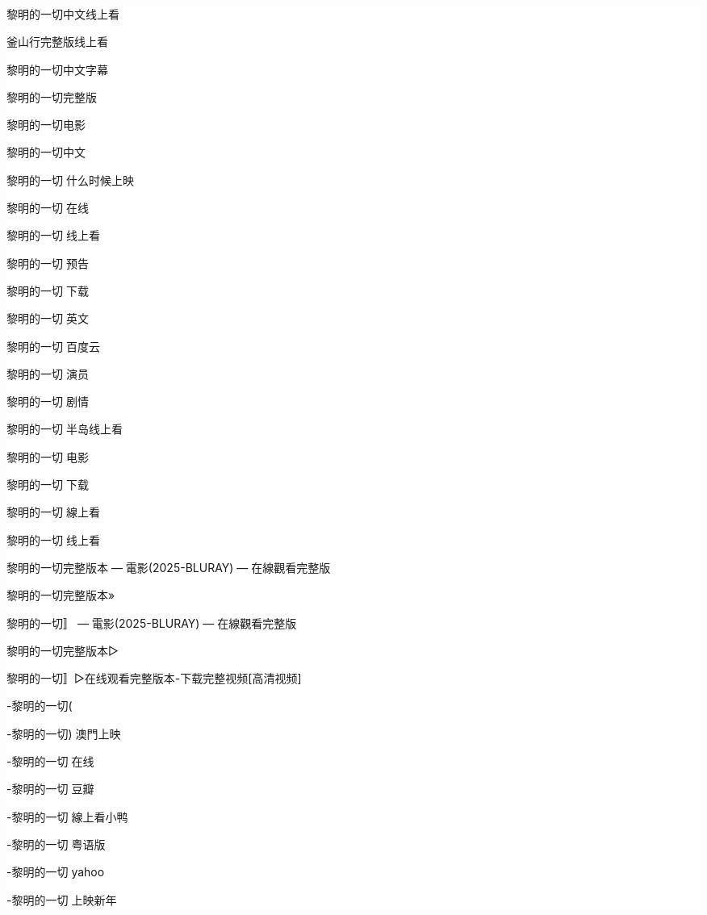 黎明的一切中文线上看

釜山行完整版线上看

黎明的一切中文字幕

黎明的一切完整版

黎明的一切电影

黎明的一切中文

黎明的一切 什么时候上映

黎明的一切 在线

黎明的一切 线上看

黎明的一切 预告

黎明的一切 下载

黎明的一切 英文

黎明的一切 百度云

黎明的一切 演员

黎明的一切 剧情

黎明的一切 半岛线上看

黎明的一切 电影

黎明的一切 下载

黎明的一切 線上看

黎明的一切 线上看

黎明的一切完整版本 — 電影(2025-BLURAY) — 在線觀看完整版

黎明的一切完整版本»

黎明的一切〛 — 電影(2025-BLURAY) — 在線觀看完整版

黎明的一切完整版本▷

黎明的一切〛▷在线观看完整版本-下载完整视频[高清视频]

-黎明的一切(

-黎明的一切) 澳門上映

-黎明的一切 在线

-黎明的一切 豆瓣

-黎明的一切 線上看小鸭

-黎明的一切 粤语版

-黎明的一切 yahoo

-黎明的一切 上映新年
